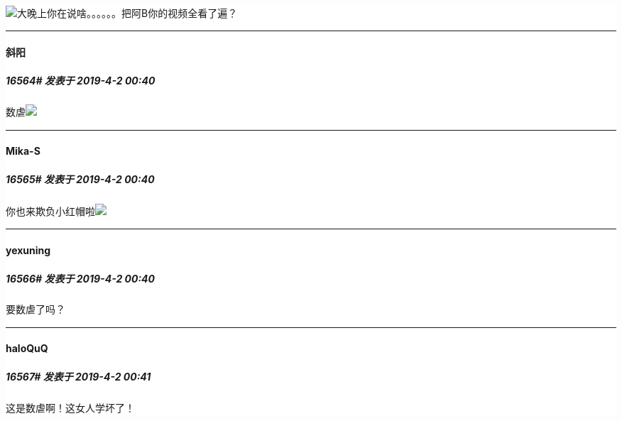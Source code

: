 

<img src="https://static.saraba1st.com/image/smiley/face2017/068.png" referrerpolicy="no-referrer">大晚上你在说啥。。。。。。把阿B你的视频全看了遍？







-----

####  斜阳  
##### 16564#       发表于 2019-4-2 00:40




数虐<img src="https://static.saraba1st.com/image/smiley/face2017/067.png" referrerpolicy="no-referrer">







-----

####  Mika-S  
##### 16565#       发表于 2019-4-2 00:40




你也来欺负小红帽啦<img src="https://static.saraba1st.com/image/smiley/face2017/067.png" referrerpolicy="no-referrer">







-----

####  yexuning  
##### 16566#       发表于 2019-4-2 00:40




要数虐了吗？







-----

####  haloQuQ  
##### 16567#       发表于 2019-4-2 00:41




这是数虐啊！这女人学坏了！

